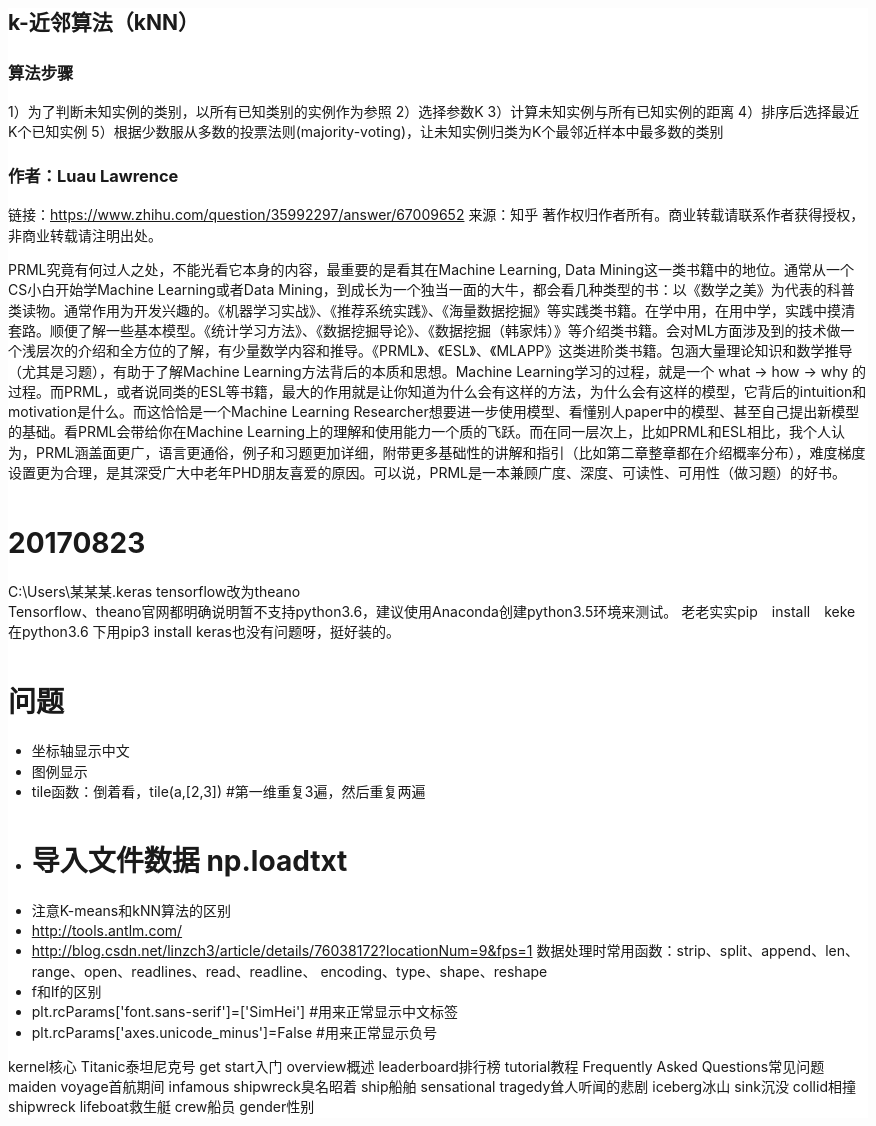 ## k-近邻算法（kNN）
### 算法步骤
1）为了判断未知实例的类别，以所有已知类别的实例作为参照
2）选择参数K
3）计算未知实例与所有已知实例的距离
4）排序后选择最近K个已知实例
5）根据少数服从多数的投票法则(majority-voting)，让未知实例归类为K个最邻近样本中最多数的类别

### 作者：Luau Lawrence
链接：https://www.zhihu.com/question/35992297/answer/67009652
来源：知乎
著作权归作者所有。商业转载请联系作者获得授权，非商业转载请注明出处。

PRML究竟有何过人之处，不能光看它本身的内容，最重要的是看其在Machine Learning, Data Mining这一类书籍中的地位。通常从一个CS小白开始学Machine Learning或者Data Mining，到成长为一个独当一面的大牛，都会看几种类型的书：以《数学之美》为代表的科普类读物。通常作用为开发兴趣的。《机器学习实战》、《推荐系统实践》、《海量数据挖掘》等实践类书籍。在学中用，在用中学，实践中摸清套路。顺便了解一些基本模型。《统计学习方法》、《数据挖掘导论》、《数据挖掘（韩家炜）》等介绍类书籍。会对ML方面涉及到的技术做一个浅层次的介绍和全方位的了解，有少量数学内容和推导。《PRML》、《ESL》、《MLAPP》这类进阶类书籍。包涵大量理论知识和数学推导（尤其是习题），有助于了解Machine Learning方法背后的本质和思想。Machine Learning学习的过程，就是一个 what -> how -> why 的过程。而PRML，或者说同类的ESL等书籍，最大的作用就是让你知道为什么会有这样的方法，为什么会有这样的模型，它背后的intuition和motivation是什么。而这恰恰是一个Machine Learning Researcher想要进一步使用模型、看懂别人paper中的模型、甚至自己提出新模型的基础。看PRML会带给你在Machine Learning上的理解和使用能力一个质的飞跃。而在同一层次上，比如PRML和ESL相比，我个人认为，PRML涵盖面更广，语言更通俗，例子和习题更加详细，附带更多基础性的讲解和指引（比如第二章整章都在介绍概率分布），难度梯度设置更为合理，是其深受广大中老年PHD朋友喜爱的原因。可以说，PRML是一本兼顾广度、深度、可读性、可用性（做习题）的好书。

# 20170823
C:\Users\某某某\.keras  tensorflow改为theano  
Tensorflow、theano官网都明确说明暂不支持python3.6，建议使用Anaconda创建python3.5环境来测试。
老老实实pip　install　keke
在python3.6 下用pip3 install keras也没有问题呀，挺好装的。

# 问题
- 坐标轴显示中文
- 图例显示
- tile函数：倒着看，tile(a,[2,3])  #第一维重复3遍，然后重复两遍
- # 导入文件数据  np.loadtxt
- 注意K-means和kNN算法的区别
- http://tools.antlm.com/
- http://blog.csdn.net/linzch3/article/details/76038172?locationNum=9&fps=1
数据处理时常用函数：strip、split、append、len、range、open、readlines、read、readline、
encoding、type、shape、reshape
- f和lf的区别
- plt.rcParams['font.sans-serif']=['SimHei'] #用来正常显示中文标签
- plt.rcParams['axes.unicode_minus']=False #用来正常显示负号

kernel核心
Titanic泰坦尼克号
get start入门
overview概述
leaderboard排行榜
tutorial教程
Frequently Asked Questions常见问题
maiden voyage首航期间
infamous shipwreck臭名昭着
ship船舶
sensational tragedy耸人听闻的悲剧
iceberg冰山
sink沉没
collid相撞
shipwreck
lifeboat救生艇
crew船员
gender性别